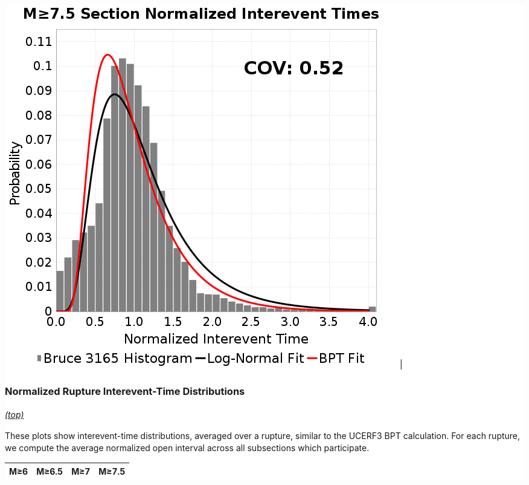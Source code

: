 ![Norm RIs](resources/norm_ri_parent_m7.5.png) |
### Normalized Rupture Interevent-Time Distributions
*[(top)](#bruce-3165)*

These plots show interevent-time distributions, averaged over a rupture, similar to the UCERF3 BPT calculation. For each rupture, we compute the average normalized open interval across all subsections which participate.

| **M≥6** | **M≥6.5** | **M≥7** | **M≥7.5** |
|-----|-----|-----|-----|